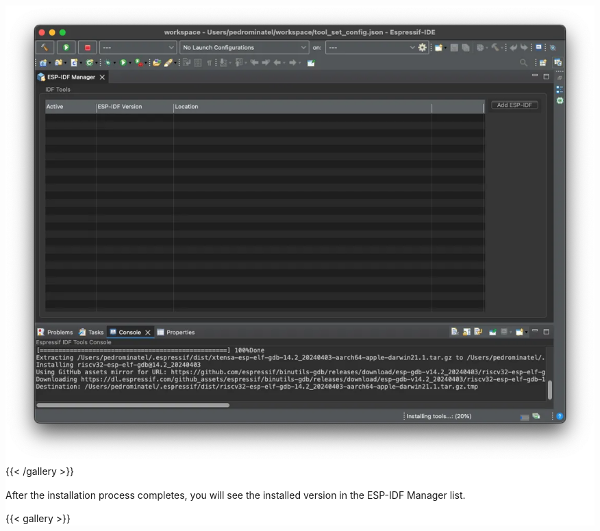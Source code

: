   <img src="assets/espressif-ide-23.webp" />
{{< /gallery >}}

After the installation process completes, you will see the installed version in the ESP-IDF Manager list.

{{< gallery >}}